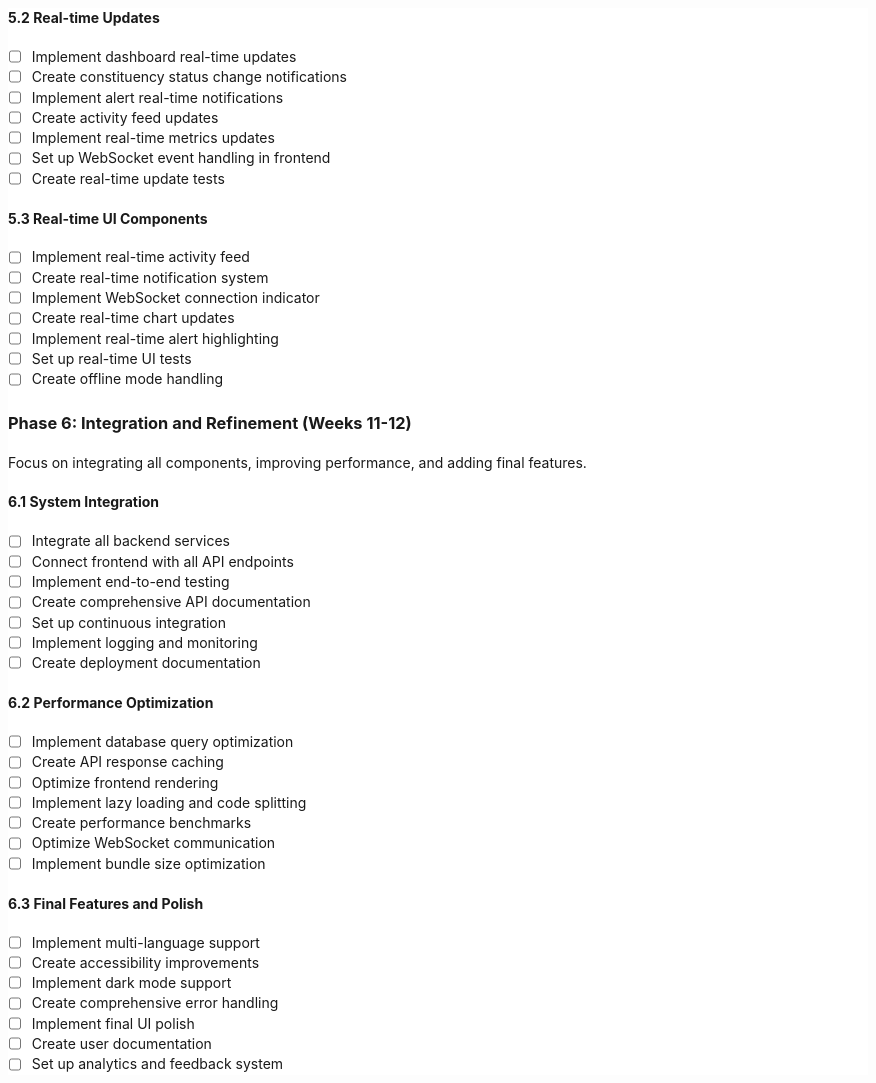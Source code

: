 #### 5.2 Real-time Updates

- [ ] Implement dashboard real-time updates
- [ ] Create constituency status change notifications
- [ ] Implement alert real-time notifications
- [ ] Create activity feed updates
- [ ] Implement real-time metrics updates
- [ ] Set up WebSocket event handling in frontend
- [ ] Create real-time update tests

#### 5.3 Real-time UI Components

- [ ] Implement real-time activity feed
- [ ] Create real-time notification system
- [ ] Implement WebSocket connection indicator
- [ ] Create real-time chart updates
- [ ] Implement real-time alert highlighting
- [ ] Set up real-time UI tests
- [ ] Create offline mode handling

### Phase 6: Integration and Refinement (Weeks 11-12)

Focus on integrating all components, improving performance, and adding final features.

#### 6.1 System Integration

- [ ] Integrate all backend services
- [ ] Connect frontend with all API endpoints
- [ ] Implement end-to-end testing
- [ ] Create comprehensive API documentation
- [ ] Set up continuous integration
- [ ] Implement logging and monitoring
- [ ] Create deployment documentation

#### 6.2 Performance Optimization

- [ ] Implement database query optimization
- [ ] Create API response caching
- [ ] Optimize frontend rendering
- [ ] Implement lazy loading and code splitting
- [ ] Create performance benchmarks
- [ ] Optimize WebSocket communication
- [ ] Implement bundle size optimization

#### 6.3 Final Features and Polish

- [ ] Implement multi-language support
- [ ] Create accessibility improvements
- [ ] Implement dark mode support
- [ ] Create comprehensive error handling
- [ ] Implement final UI polish
- [ ] Create user documentation
- [ ] Set up analytics and feedback system
